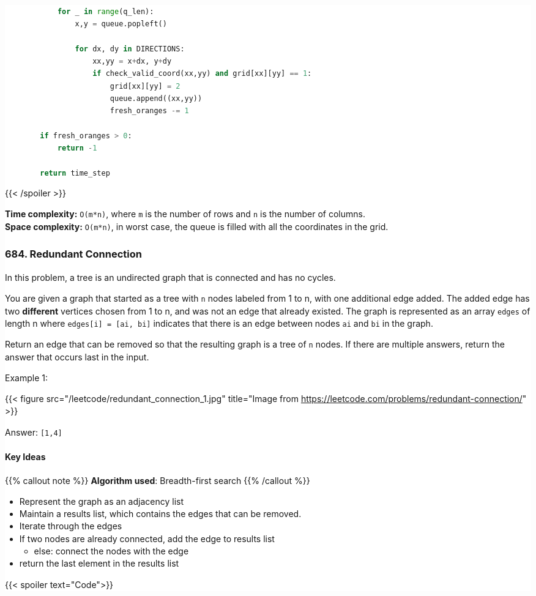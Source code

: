 ```python
            for _ in range(q_len):
                x,y = queue.popleft()

                for dx, dy in DIRECTIONS:
                    xx,yy = x+dx, y+dy
                    if check_valid_coord(xx,yy) and grid[xx][yy] == 1:
                        grid[xx][yy] = 2
                        queue.append((xx,yy))
                        fresh_oranges -= 1

        if fresh_oranges > 0:
            return -1

        return time_step
```

{{< /spoiler >}}

**Time complexity:** `O(m*n)`, where `m` is the number of rows and `n` is the number of columns. \
**Space complexity:** `O(m*n)`, in worst case, the queue is filled with all the coordinates in the grid.

### 684. Redundant Connection

In this problem, a tree is an undirected graph that is connected and has no cycles.

You are given a graph that started as a tree with `n` nodes labeled from 1 to n, with one additional edge added. The added edge has two **different** vertices chosen from 1 to n, and was not an edge that already existed. The graph is represented as an array `edges` of length n where `edges[i] = [ai, bi]` indicates that there is an edge between nodes `ai` and `bi` in the graph.

Return an edge that can be removed so that the resulting graph is a tree of `n` nodes. If there are multiple answers, return the answer that occurs last in the input.

Example 1:

{{< figure src="/leetcode/redundant_connection_1.jpg" title="Image from https://leetcode.com/problems/redundant-connection/" >}}

Answer: `[1,4]`

#### Key Ideas

{{% callout note %}}
**Algorithm used**: Breadth-first search
{{% /callout %}}

- Represent the graph as an adjacency list
- Maintain a results list, which contains the edges that can be removed.
- Iterate through the edges
- If two nodes are already connected, add the edge to results list
  - else: connect the nodes with the edge
- return the last element in the results list

{{< spoiler text="Code">}}
